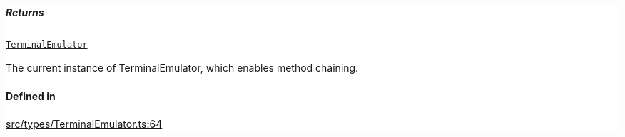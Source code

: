 ##### Returns

[`TerminalEmulator`](../wiki/types.TerminalEmulator.TerminalEmulator)

The current instance of TerminalEmulator, which enables method chaining.

#### Defined in

[src/types/TerminalEmulator.ts:64](https://github.com/LucEnden/unix-terminal-emulator/blob/6b6ca89/src/types/TerminalEmulator.ts#L64)

